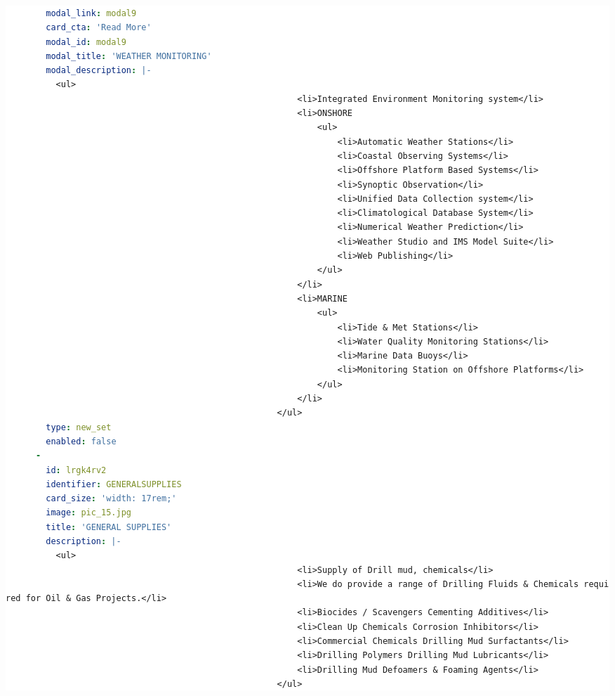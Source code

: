 ```yaml
        modal_link: modal9
        card_cta: 'Read More'
        modal_id: modal9
        modal_title: 'WEATHER MONITORING'
        modal_description: |-
          <ul>
                                                          <li>Integrated Environment Monitoring system</li>
                                                          <li>ONSHORE
                                                              <ul>
                                                                  <li>Automatic Weather Stations</li>
                                                                  <li>Coastal Observing Systems</li>
                                                                  <li>Offshore Platform Based Systems</li>
                                                                  <li>Synoptic Observation</li>
                                                                  <li>Unified Data Collection system</li>
                                                                  <li>Climatological Database System</li>
                                                                  <li>Numerical Weather Prediction</li>
                                                                  <li>Weather Studio and IMS Model Suite</li>
                                                                  <li>Web Publishing</li>
                                                              </ul>
                                                          </li>
                                                          <li>MARINE
                                                              <ul>
                                                                  <li>Tide & Met Stations</li>
                                                                  <li>Water Quality Monitoring Stations</li>
                                                                  <li>Marine Data Buoys</li>
                                                                  <li>Monitoring Station on Offshore Platforms</li>
                                                              </ul>
                                                          </li>
                                                      </ul>
        type: new_set
        enabled: false
      -
        id: lrgk4rv2
        identifier: GENERALSUPPLIES
        card_size: 'width: 17rem;'
        image: pic_15.jpg
        title: 'GENERAL SUPPLIES'
        description: |-
          <ul>
                                                          <li>Supply of Drill mud, chemicals</li>
                                                          <li>We do provide a range of Drilling Fluids & Chemicals required for Oil & Gas Projects.</li>
                                                          <li>Biocides / Scavengers Cementing Additives</li>
                                                          <li>Clean Up Chemicals Corrosion Inhibitors</li>
                                                          <li>Commercial Chemicals Drilling Mud Surfactants</li>
                                                          <li>Drilling Polymers Drilling Mud Lubricants</li>
                                                          <li>Drilling Mud Defoamers & Foaming Agents</li>
                                                      </ul>
```